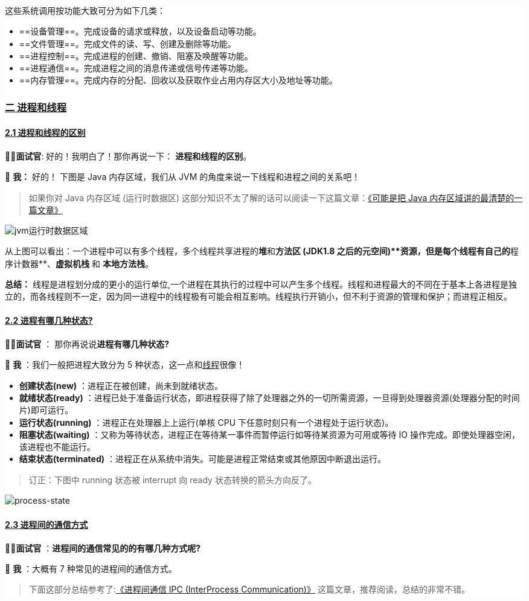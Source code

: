 这些系统调用按功能大致可分为如下几类：

- ==设备管理==。完成设备的请求或释放，以及设备启动等功能。
- ==文件管理==。完成文件的读、写、创建及删除等功能。
- ==进程控制==。完成进程的创建、撤销、阻塞及唤醒等功能。
- ==进程通信==。完成进程之间的消息传递或信号传递等功能。
- ==内存管理==。完成内存的分配、回收以及获取作业占用内存区大小及地址等功能。

### [二 进程和线程](https://snailclimb.gitee.io/javaguide-interview/#/./docs/c-4操作系统?id=二-进程和线程)

#### [2.1 进程和线程的区别](https://snailclimb.gitee.io/javaguide-interview/#/./docs/c-4操作系统?id=_21-进程和线程的区别)

👨‍💻**面试官**: 好的！我明白了！那你再说一下： **进程和线程的区别**。

🙋 **我：** 好的！ 下图是 Java 内存区域，我们从 JVM 的角度来说一下线程和进程之间的关系吧！

> 如果你对 Java 内存区域 (运行时数据区) 这部分知识不太了解的话可以阅读一下这篇文章：[《可能是把 Java 内存区域讲的最清楚的一篇文章》](https://snailclimb.gitee.io/javaguide/#/docs/java/jvm/Java内存区域)

![jvm运行时数据区域](https://my-blog-to-use.oss-cn-beijing.aliyuncs.com/2019-11/ff96fed0e2a354bb16bbc84dcedf503a.png)

从上图可以看出：一个进程中可以有多个线程，多个线程共享进程的**堆**和**方法区 (JDK1.8 之后的元空间)\**资源，但是每个线程有自己的**程序计数器**、**虚拟机栈** 和 **本地方法栈**。

**总结：** 线程是进程划分成的更小的运行单位,一个进程在其执行的过程中可以产生多个线程。线程和进程最大的不同在于基本上各进程是独立的，而各线程则不一定，因为同一进程中的线程极有可能会相互影响。线程执行开销小，但不利于资源的管理和保护；而进程正相反。

#### [2.2 进程有哪几种状态?](https://snailclimb.gitee.io/javaguide-interview/#/./docs/c-4操作系统?id=_22-进程有哪几种状态)

👨‍💻**面试官** ： 那你再说说**进程有哪几种状态?**

🙋 **我** ：我们一般把进程大致分为 5 种状态，这一点和[线程](https://github.com/Snailclimb/JavaGuide/blob/master/docs/java/Multithread/JavaConcurrencyBasicsCommonInterviewQuestionsSummary.md#6-说说线程的生命周期和状态)很像！

- **创建状态(new)** ：进程正在被创建，尚未到就绪状态。
- **就绪状态(ready)** ：进程已处于准备运行状态，即进程获得了除了处理器之外的一切所需资源，一旦得到处理器资源(处理器分配的时间片)即可运行。
- **运行状态(running)** ：进程正在处理器上上运行(单核 CPU 下任意时刻只有一个进程处于运行状态)。
- **阻塞状态(waiting)** ：又称为等待状态，进程正在等待某一事件而暂停运行如等待某资源为可用或等待 IO 操作完成。即使处理器空闲，该进程也不能运行。
- **结束状态(terminated)** ：进程正在从系统中消失。可能是进程正常结束或其他原因中断退出运行。

> 订正：下图中 running 状态被 interrupt 向 ready 状态转换的箭头方向反了。

![process-state](https://my-blog-to-use.oss-cn-beijing.aliyuncs.com/2019-11/d38202593012b457debbcd74994c6292.png)

#### [2.3 进程间的通信方式](https://snailclimb.gitee.io/javaguide-interview/#/./docs/c-4操作系统?id=_23-进程间的通信方式)

👨‍💻**面试官** ：**进程间的通信常见的的有哪几种方式呢?**

🙋 **我** ：大概有 7 种常见的进程间的通信方式。

> 下面这部分总结参考了:[《进程间通信 IPC (InterProcess Communication)》](https://www.jianshu.com/p/c1015f5ffa74) 这篇文章，推荐阅读，总结的非常不错。
